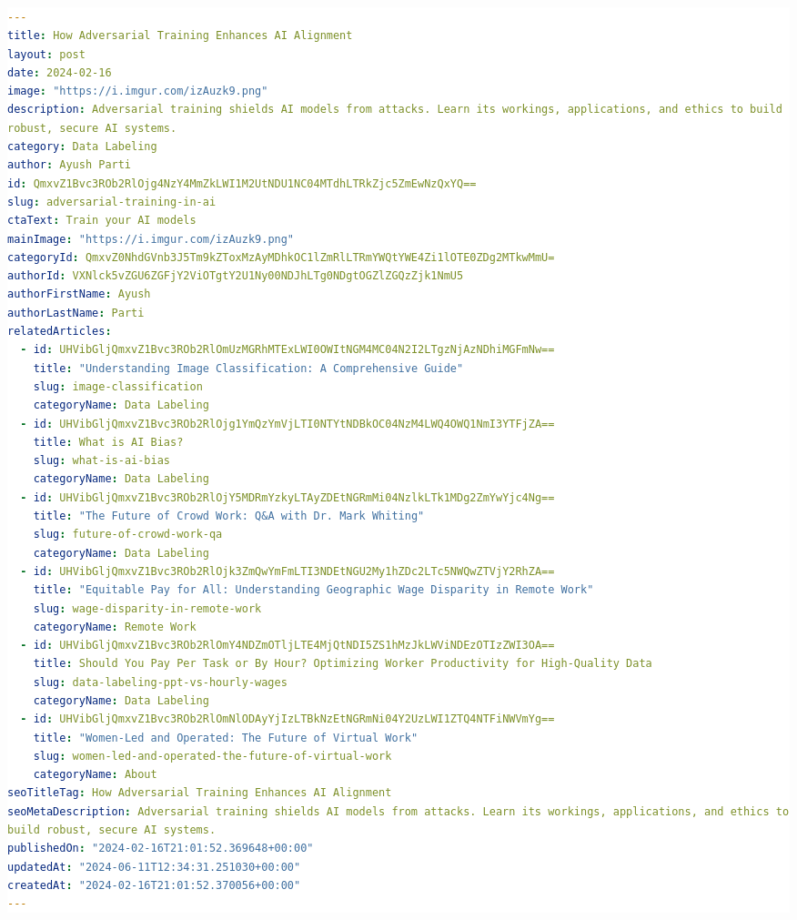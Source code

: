 ```yaml
---
title: How Adversarial Training Enhances AI Alignment
layout: post
date: 2024-02-16
image: "https://i.imgur.com/izAuzk9.png"
description: Adversarial training shields AI models from attacks. Learn its workings, applications, and ethics to build robust, secure AI systems.
category: Data Labeling
author: Ayush Parti
id: QmxvZ1Bvc3ROb2RlOjg4NzY4MmZkLWI1M2UtNDU1NC04MTdhLTRkZjc5ZmEwNzQxYQ==
slug: adversarial-training-in-ai
ctaText: Train your AI models
mainImage: "https://i.imgur.com/izAuzk9.png"
categoryId: QmxvZ0NhdGVnb3J5Tm9kZToxMzAyMDhkOC1lZmRlLTRmYWQtYWE4Zi1lOTE0ZDg2MTkwMmU=
authorId: VXNlck5vZGU6ZGFjY2ViOTgtY2U1Ny00NDJhLTg0NDgtOGZlZGQzZjk1NmU5
authorFirstName: Ayush
authorLastName: Parti
relatedArticles:
  - id: UHVibGljQmxvZ1Bvc3ROb2RlOmUzMGRhMTExLWI0OWItNGM4MC04N2I2LTgzNjAzNDhiMGFmNw==
    title: "Understanding Image Classification: A Comprehensive Guide"
    slug: image-classification
    categoryName: Data Labeling
  - id: UHVibGljQmxvZ1Bvc3ROb2RlOjg1YmQzYmVjLTI0NTYtNDBkOC04NzM4LWQ4OWQ1NmI3YTFjZA==
    title: What is AI Bias?
    slug: what-is-ai-bias
    categoryName: Data Labeling
  - id: UHVibGljQmxvZ1Bvc3ROb2RlOjY5MDRmYzkyLTAyZDEtNGRmMi04NzlkLTk1MDg2ZmYwYjc4Ng==
    title: "The Future of Crowd Work: Q&A with Dr. Mark Whiting"
    slug: future-of-crowd-work-qa
    categoryName: Data Labeling
  - id: UHVibGljQmxvZ1Bvc3ROb2RlOjk3ZmQwYmFmLTI3NDEtNGU2My1hZDc2LTc5NWQwZTVjY2RhZA==
    title: "Equitable Pay for All: Understanding Geographic Wage Disparity in Remote Work"
    slug: wage-disparity-in-remote-work
    categoryName: Remote Work
  - id: UHVibGljQmxvZ1Bvc3ROb2RlOmY4NDZmOTljLTE4MjQtNDI5ZS1hMzJkLWViNDEzOTIzZWI3OA==
    title: Should You Pay Per Task or By Hour? Optimizing Worker Productivity for High-Quality Data
    slug: data-labeling-ppt-vs-hourly-wages
    categoryName: Data Labeling
  - id: UHVibGljQmxvZ1Bvc3ROb2RlOmNlODAyYjIzLTBkNzEtNGRmNi04Y2UzLWI1ZTQ4NTFiNWVmYg==
    title: "Women-Led and Operated: The Future of Virtual Work"
    slug: women-led-and-operated-the-future-of-virtual-work
    categoryName: About
seoTitleTag: How Adversarial Training Enhances AI Alignment
seoMetaDescription: Adversarial training shields AI models from attacks. Learn its workings, applications, and ethics to build robust, secure AI systems.
publishedOn: "2024-02-16T21:01:52.369648+00:00"
updatedAt: "2024-06-11T12:34:31.251030+00:00"
createdAt: "2024-02-16T21:01:52.370056+00:00"
---
```

